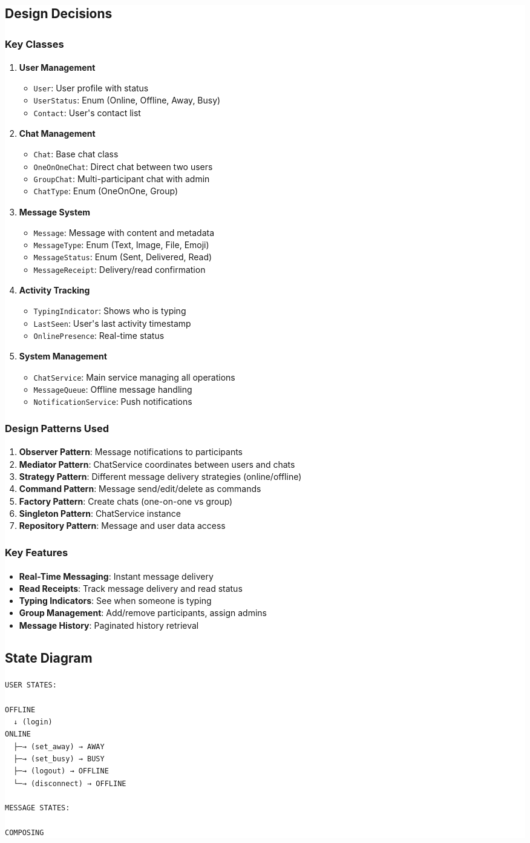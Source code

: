 ## Design Decisions

### Key Classes

1. **User Management**
   - `User`: User profile with status
   - `UserStatus`: Enum (Online, Offline, Away, Busy)
   - `Contact`: User's contact list

2. **Chat Management**
   - `Chat`: Base chat class
   - `OneOnOneChat`: Direct chat between two users
   - `GroupChat`: Multi-participant chat with admin
   - `ChatType`: Enum (OneOnOne, Group)

3. **Message System**
   - `Message`: Message with content and metadata
   - `MessageType`: Enum (Text, Image, File, Emoji)
   - `MessageStatus`: Enum (Sent, Delivered, Read)
   - `MessageReceipt`: Delivery/read confirmation

4. **Activity Tracking**
   - `TypingIndicator`: Shows who is typing
   - `LastSeen`: User's last activity timestamp
   - `OnlinePresence`: Real-time status

5. **System Management**
   - `ChatService`: Main service managing all operations
   - `MessageQueue`: Offline message handling
   - `NotificationService`: Push notifications

### Design Patterns Used

1. **Observer Pattern**: Message notifications to participants
2. **Mediator Pattern**: ChatService coordinates between users and chats
3. **Strategy Pattern**: Different message delivery strategies (online/offline)
4. **Command Pattern**: Message send/edit/delete as commands
5. **Factory Pattern**: Create chats (one-on-one vs group)
6. **Singleton Pattern**: ChatService instance
7. **Repository Pattern**: Message and user data access

### Key Features

- **Real-Time Messaging**: Instant message delivery
- **Read Receipts**: Track message delivery and read status
- **Typing Indicators**: See when someone is typing
- **Group Management**: Add/remove participants, assign admins
- **Message History**: Paginated history retrieval

## State Diagram

```text
USER STATES:

OFFLINE
  ↓ (login)
ONLINE
  ├─→ (set_away) → AWAY
  ├─→ (set_busy) → BUSY
  ├─→ (logout) → OFFLINE
  └─→ (disconnect) → OFFLINE

MESSAGE STATES:

COMPOSING
```